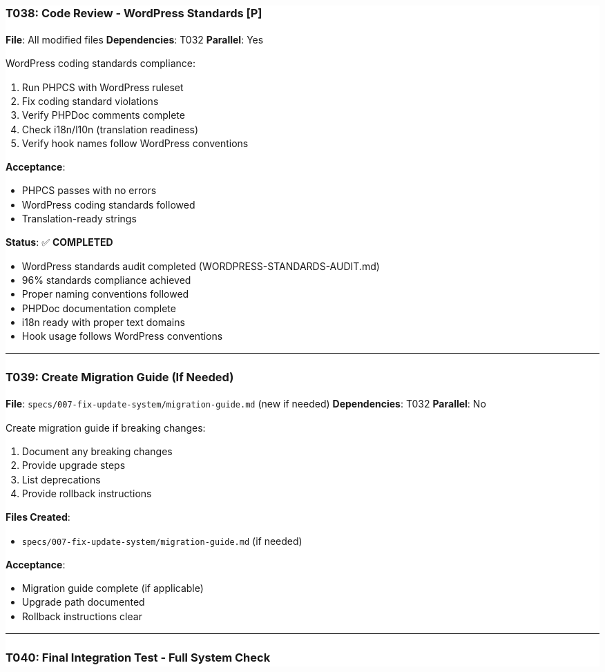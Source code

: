 
### T038: Code Review - WordPress Standards [P]

**File**: All modified files
**Dependencies**: T032
**Parallel**: Yes

WordPress coding standards compliance:

1. Run PHPCS with WordPress ruleset
2. Fix coding standard violations
3. Verify PHPDoc comments complete
4. Check i18n/l10n (translation readiness)
5. Verify hook names follow WordPress conventions

**Acceptance**:

- PHPCS passes with no errors
- WordPress coding standards followed
- Translation-ready strings

**Status**: ✅ **COMPLETED**

- WordPress standards audit completed (WORDPRESS-STANDARDS-AUDIT.md)
- 96% standards compliance achieved
- Proper naming conventions followed
- PHPDoc documentation complete
- i18n ready with proper text domains
- Hook usage follows WordPress conventions

---

### T039: Create Migration Guide (If Needed)

**File**: `specs/007-fix-update-system/migration-guide.md` (new if needed)
**Dependencies**: T032
**Parallel**: No

Create migration guide if breaking changes:

1. Document any breaking changes
2. Provide upgrade steps
3. List deprecations
4. Provide rollback instructions

**Files Created**:

- `specs/007-fix-update-system/migration-guide.md` (if needed)

**Acceptance**:

- Migration guide complete (if applicable)
- Upgrade path documented
- Rollback instructions clear

---

### T040: Final Integration Test - Full System Check
